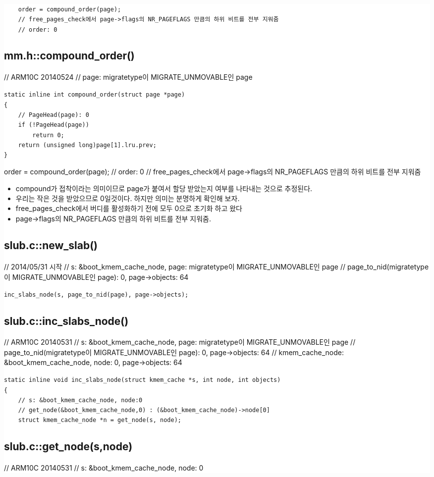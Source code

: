 ```
	order = compound_order(page);
	// free_pages_check에서 page->flags의 NR_PAGEFLAGS 만큼의 하위 비트를 전부 지워줌
	// order: 0

```

## mm.h::compound_order()
// ARM10C 20140524
// page: migratetype이 MIGRATE_UNMOVABLE인 page

```
static inline int compound_order(struct page *page)
{
	// PageHead(page): 0
	if (!PageHead(page))
		return 0;
	return (unsigned long)page[1].lru.prev;
}
```

order = compound_order(page);
// order: 0
// free_pages_check에서 page->flags의 NR_PAGEFLAGS 만큼의 하위 비트를 전부 지워줌
* compound가 접착이라는 의미이므로 page가 붙여서 할당 받았는지 여부를 나타내는 것으로 추정된다.
* 우리는 작은 것을 받았으므로 0일것이다. 하지만 의미는 분명하게 확인해 보자.
* free_pages_check에서 버디를 활성화하기 전에 모두 0으로 초기화 하고 왔다
* page->flags의 NR_PAGEFLAGS 만큼의 하위 비트를 전부 지워줌.

## 	slub.c::new_slab()
// 2014/05/31 시작
// s: &boot_kmem_cache_node, page: migratetype이 MIGRATE_UNMOVABLE인 page
// page_to_nid(migratetype이 MIGRATE_UNMOVABLE인 page): 0, page->objects: 64

```
inc_slabs_node(s, page_to_nid(page), page->objects);
```

## slub.c::inc_slabs_node()
// ARM10C 20140531
// s: &boot_kmem_cache_node, page: migratetype이 MIGRATE_UNMOVABLE인 page
// page_to_nid(migratetype이 MIGRATE_UNMOVABLE인 page): 0, page->objects: 64
// kmem_cache_node: &boot_kmem_cache_node, node: 0, page->objects: 64

```
static inline void inc_slabs_node(struct kmem_cache *s, int node, int objects)
{
    // s: &boot_kmem_cache_node, node:0
	// get_node(&boot_kmem_cache_node,0) : (&boot_kmem_cache_node)->node[0]
    struct kmem_cache_node *n = get_node(s, node);
```

## slub.c::get_node(s,node)
// ARM10C 20140531
// s: &boot_kmem_cache_node, node: 0
